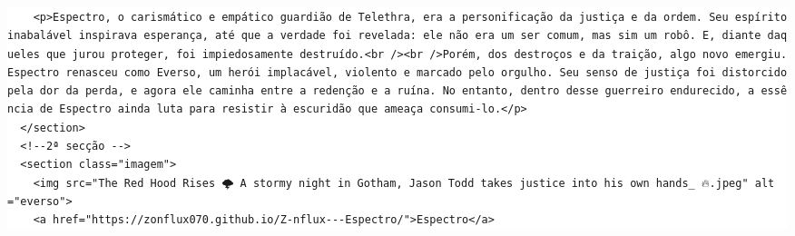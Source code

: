         <p>Espectro, o carismático e empático guardião de Telethra, era a personificação da justiça e da ordem. Seu espírito inabalável inspirava esperança, até que a verdade foi revelada: ele não era um ser comum, mas sim um robô. E, diante daqueles que jurou proteger, foi impiedosamente destruído.<br /><br />Porém, dos destroços e da traição, algo novo emergiu. Espectro renasceu como Everso, um herói implacável, violento e marcado pelo orgulho. Seu senso de justiça foi distorcido pela dor da perda, e agora ele caminha entre a redenção e a ruína. No entanto, dentro desse guerreiro endurecido, a essência de Espectro ainda luta para resistir à escuridão que ameaça consumi-lo.</p>
      </section>
      <!--2ª secção -->
      <section class="imagem">
        <img src="The Red Hood Rises 🌩️ A stormy night in Gotham, Jason Todd takes justice into his own hands_ 🔥.jpeg" alt="everso">
        <a href="https://zonflux070.github.io/Z-nflux---Espectro/">Espectro</a>